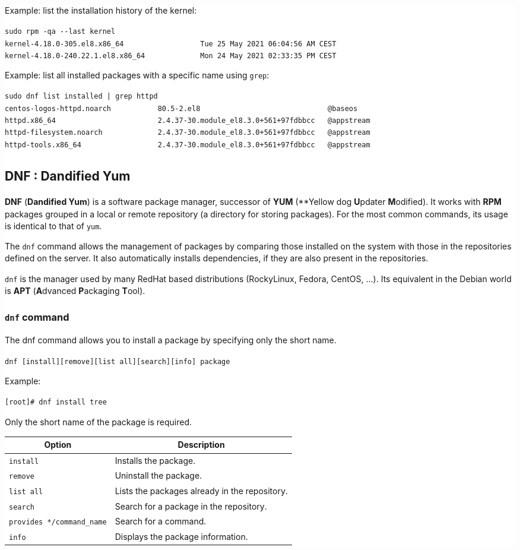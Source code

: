 Example: list the installation history of the kernel:

```
sudo rpm -qa --last kernel
kernel-4.18.0-305.el8.x86_64                  Tue 25 May 2021 06:04:56 AM CEST
kernel-4.18.0-240.22.1.el8.x86_64             Mon 24 May 2021 02:33:35 PM CEST
```

Example: list all installed packages with a specific name using `grep`:

```
sudo dnf list installed | grep httpd
centos-logos-httpd.noarch           80.5-2.el8                              @baseos      
httpd.x86_64                        2.4.37-30.module_el8.3.0+561+97fdbbcc   @appstream   
httpd-filesystem.noarch             2.4.37-30.module_el8.3.0+561+97fdbbcc   @appstream   
httpd-tools.x86_64                  2.4.37-30.module_el8.3.0+561+97fdbbcc   @appstream
```

## DNF : Dandified Yum

**DNF** (**Dandified Yum**) is a software package manager, successor of **YUM** (**Yellow dog **U**pdater **M**odified). It works with **RPM** packages grouped in a local or remote repository (a directory for storing packages). For the most common commands, its usage is identical to that of `yum`.

The `dnf` command allows the management of packages by comparing those installed on the system with those in the repositories defined on the server. It also automatically installs dependencies, if they are also present in the repositories.

`dnf` is the manager used by many RedHat based distributions (RockyLinux, Fedora, CentOS, ...). Its equivalent in the Debian world is **APT** (**A**dvanced **P**ackaging **T**ool).

### `dnf` command

The dnf command allows you to install a package by specifying only the short name.

```
dnf [install][remove][list all][search][info] package
```

Example:

```
[root]# dnf install tree
```

Only the short name of the package is required.

| Option                     | Description                                   |
|----------------------------|-----------------------------------------------|
| `install`                  | Installs the package.                         |
| `remove`                   | Uninstall the package.                        |
| `list all`                 | Lists the packages already in the repository. |
| `search`                   | Search for a package in the repository.       |
| `provides */command_name`  | Search for a command.                         |
| `info`                     | Displays the package information.             |
